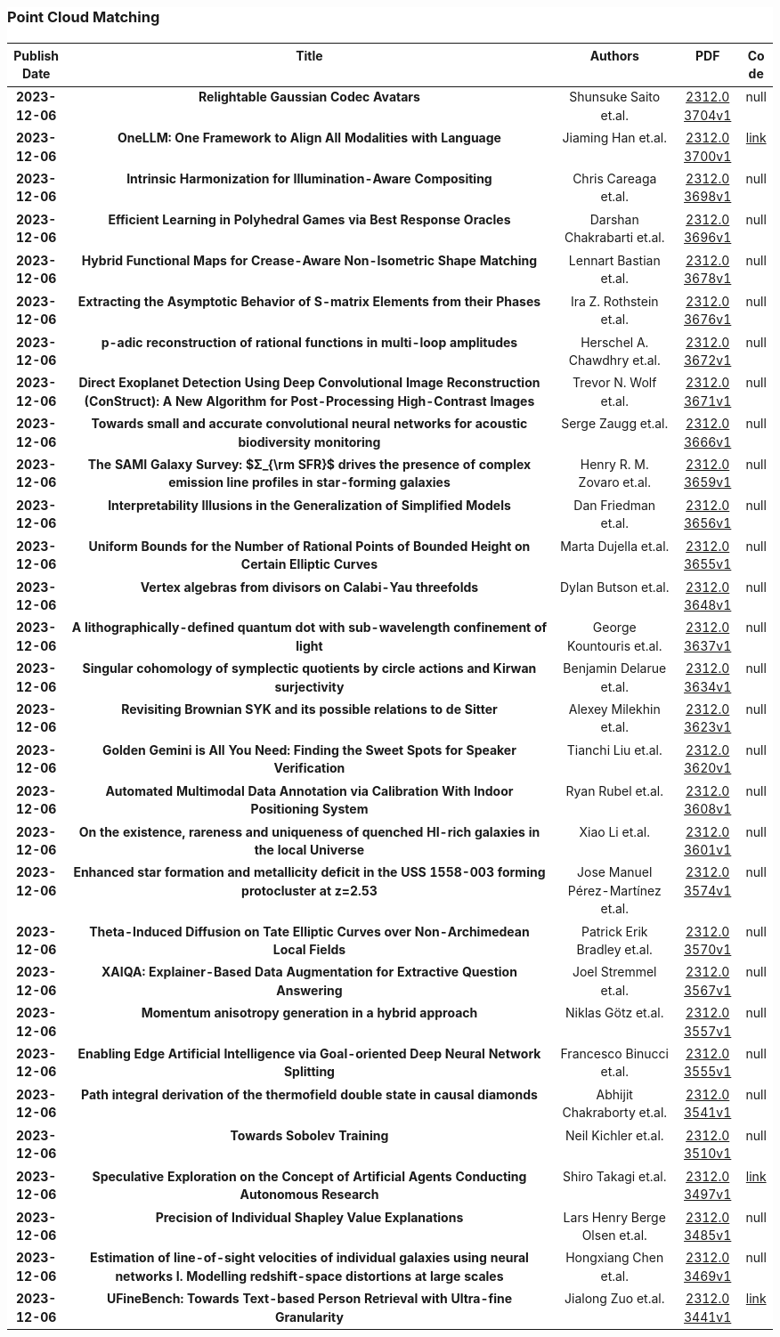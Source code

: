 ### Point Cloud Matching
|Publish Date|Title|Authors|PDF|Code|
| :---: | :---: | :---: | :---: | :---: |
|**2023-12-06**|**Relightable Gaussian Codec Avatars**|Shunsuke Saito et.al.|[2312.03704v1](http://arxiv.org/abs/2312.03704v1)|null|
|**2023-12-06**|**OneLLM: One Framework to Align All Modalities with Language**|Jiaming Han et.al.|[2312.03700v1](http://arxiv.org/abs/2312.03700v1)|[link](https://github.com/csuhan/onellm)|
|**2023-12-06**|**Intrinsic Harmonization for Illumination-Aware Compositing**|Chris Careaga et.al.|[2312.03698v1](http://arxiv.org/abs/2312.03698v1)|null|
|**2023-12-06**|**Efficient Learning in Polyhedral Games via Best Response Oracles**|Darshan Chakrabarti et.al.|[2312.03696v1](http://arxiv.org/abs/2312.03696v1)|null|
|**2023-12-06**|**Hybrid Functional Maps for Crease-Aware Non-Isometric Shape Matching**|Lennart Bastian et.al.|[2312.03678v1](http://arxiv.org/abs/2312.03678v1)|null|
|**2023-12-06**|**Extracting the Asymptotic Behavior of S-matrix Elements from their Phases**|Ira Z. Rothstein et.al.|[2312.03676v1](http://arxiv.org/abs/2312.03676v1)|null|
|**2023-12-06**|**p-adic reconstruction of rational functions in multi-loop amplitudes**|Herschel A. Chawdhry et.al.|[2312.03672v1](http://arxiv.org/abs/2312.03672v1)|null|
|**2023-12-06**|**Direct Exoplanet Detection Using Deep Convolutional Image Reconstruction (ConStruct): A New Algorithm for Post-Processing High-Contrast Images**|Trevor N. Wolf et.al.|[2312.03671v1](http://arxiv.org/abs/2312.03671v1)|null|
|**2023-12-06**|**Towards small and accurate convolutional neural networks for acoustic biodiversity monitoring**|Serge Zaugg et.al.|[2312.03666v1](http://arxiv.org/abs/2312.03666v1)|null|
|**2023-12-06**|**The SAMI Galaxy Survey: $Σ_{\rm SFR}$ drives the presence of complex emission line profiles in star-forming galaxies**|Henry R. M. Zovaro et.al.|[2312.03659v1](http://arxiv.org/abs/2312.03659v1)|null|
|**2023-12-06**|**Interpretability Illusions in the Generalization of Simplified Models**|Dan Friedman et.al.|[2312.03656v1](http://arxiv.org/abs/2312.03656v1)|null|
|**2023-12-06**|**Uniform Bounds for the Number of Rational Points of Bounded Height on Certain Elliptic Curves**|Marta Dujella et.al.|[2312.03655v1](http://arxiv.org/abs/2312.03655v1)|null|
|**2023-12-06**|**Vertex algebras from divisors on Calabi-Yau threefolds**|Dylan Butson et.al.|[2312.03648v1](http://arxiv.org/abs/2312.03648v1)|null|
|**2023-12-06**|**A lithographically-defined quantum dot with sub-wavelength confinement of light**|George Kountouris et.al.|[2312.03637v1](http://arxiv.org/abs/2312.03637v1)|null|
|**2023-12-06**|**Singular cohomology of symplectic quotients by circle actions and Kirwan surjectivity**|Benjamin Delarue et.al.|[2312.03634v1](http://arxiv.org/abs/2312.03634v1)|null|
|**2023-12-06**|**Revisiting Brownian SYK and its possible relations to de Sitter**|Alexey Milekhin et.al.|[2312.03623v1](http://arxiv.org/abs/2312.03623v1)|null|
|**2023-12-06**|**Golden Gemini is All You Need: Finding the Sweet Spots for Speaker Verification**|Tianchi Liu et.al.|[2312.03620v1](http://arxiv.org/abs/2312.03620v1)|null|
|**2023-12-06**|**Automated Multimodal Data Annotation via Calibration With Indoor Positioning System**|Ryan Rubel et.al.|[2312.03608v1](http://arxiv.org/abs/2312.03608v1)|null|
|**2023-12-06**|**On the existence, rareness and uniqueness of quenched HI-rich galaxies in the local Universe**|Xiao Li et.al.|[2312.03601v1](http://arxiv.org/abs/2312.03601v1)|null|
|**2023-12-06**|**Enhanced star formation and metallicity deficit in the USS 1558-003 forming protocluster at z=2.53**|Jose Manuel Pérez-Martínez et.al.|[2312.03574v1](http://arxiv.org/abs/2312.03574v1)|null|
|**2023-12-06**|**Theta-Induced Diffusion on Tate Elliptic Curves over Non-Archimedean Local Fields**|Patrick Erik Bradley et.al.|[2312.03570v1](http://arxiv.org/abs/2312.03570v1)|null|
|**2023-12-06**|**XAIQA: Explainer-Based Data Augmentation for Extractive Question Answering**|Joel Stremmel et.al.|[2312.03567v1](http://arxiv.org/abs/2312.03567v1)|null|
|**2023-12-06**|**Momentum anisotropy generation in a hybrid approach**|Niklas Götz et.al.|[2312.03557v1](http://arxiv.org/abs/2312.03557v1)|null|
|**2023-12-06**|**Enabling Edge Artificial Intelligence via Goal-oriented Deep Neural Network Splitting**|Francesco Binucci et.al.|[2312.03555v1](http://arxiv.org/abs/2312.03555v1)|null|
|**2023-12-06**|**Path integral derivation of the thermofield double state in causal diamonds**|Abhijit Chakraborty et.al.|[2312.03541v1](http://arxiv.org/abs/2312.03541v1)|null|
|**2023-12-06**|**Towards Sobolev Training**|Neil Kichler et.al.|[2312.03510v1](http://arxiv.org/abs/2312.03510v1)|null|
|**2023-12-06**|**Speculative Exploration on the Concept of Artificial Agents Conducting Autonomous Research**|Shiro Takagi et.al.|[2312.03497v1](http://arxiv.org/abs/2312.03497v1)|[link](https://github.com/t46/research-automation-perspective-paper)|
|**2023-12-06**|**Precision of Individual Shapley Value Explanations**|Lars Henry Berge Olsen et.al.|[2312.03485v1](http://arxiv.org/abs/2312.03485v1)|null|
|**2023-12-06**|**Estimation of line-of-sight velocities of individual galaxies using neural networks I. Modelling redshift-space distortions at large scales**|Hongxiang Chen et.al.|[2312.03469v1](http://arxiv.org/abs/2312.03469v1)|null|
|**2023-12-06**|**UFineBench: Towards Text-based Person Retrieval with Ultra-fine Granularity**|Jialong Zuo et.al.|[2312.03441v1](http://arxiv.org/abs/2312.03441v1)|[link](https://github.com/zplusdragon/ufinebench)|
